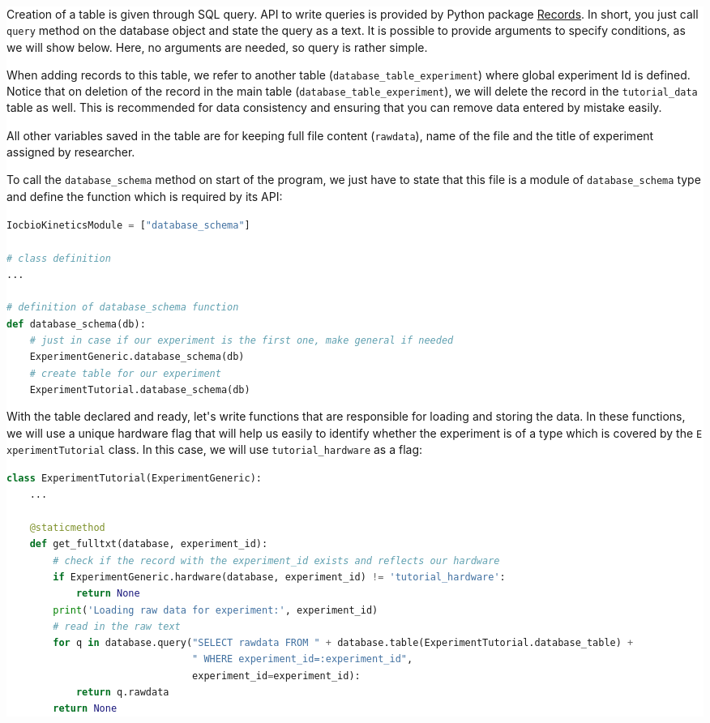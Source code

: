 Creation of a table is given through SQL query. API to write queries
is provided by Python package
[Records](https://pypi.org/project/records/). In short, you just call
`query` method on the database object and state the query as a
text. It is possible to provide arguments to specify conditions, as we
will show below. Here, no arguments are needed, so query is rather
simple.

When adding records to this table, we refer to another table
(`database_table_experiment`) where global experiment Id is
defined. Notice that on deletion of the record in the main table
(`database_table_experiment`), we will delete the record in the
`tutorial_data` table as well. This is recommended for data
consistency and ensuring that you can remove data entered by mistake
easily.

All other variables saved in the table are for keeping full file
content (`rawdata`), name of the file and the title of experiment
assigned by researcher.

To call the `database_schema` method on start of the program, we just
have to state that this file is a module of `database_schema` type and
define the function which is required by its API:

```python
IocbioKineticsModule = ["database_schema"]

# class definition
...

# definition of database_schema function
def database_schema(db):
    # just in case if our experiment is the first one, make general if needed
    ExperimentGeneric.database_schema(db)
    # create table for our experiment
    ExperimentTutorial.database_schema(db)
```
With the table declared and ready, let's write functions that are
responsible for loading and storing the data. In these functions, we
will use a unique hardware flag that will help us easily to identify
whether the experiment is of a type which is covered by the
`ExperimentTutorial` class. In this case, we will use
`tutorial_hardware` as a flag:

```python
class ExperimentTutorial(ExperimentGeneric):
    ...

    @staticmethod
    def get_fulltxt(database, experiment_id):
        # check if the record with the experiment_id exists and reflects our hardware
        if ExperimentGeneric.hardware(database, experiment_id) != 'tutorial_hardware':
            return None
        print('Loading raw data for experiment:', experiment_id)
        # read in the raw text
        for q in database.query("SELECT rawdata FROM " + database.table(ExperimentTutorial.database_table) +
                                " WHERE experiment_id=:experiment_id",
                                experiment_id=experiment_id):
            return q.rawdata
        return None
```
